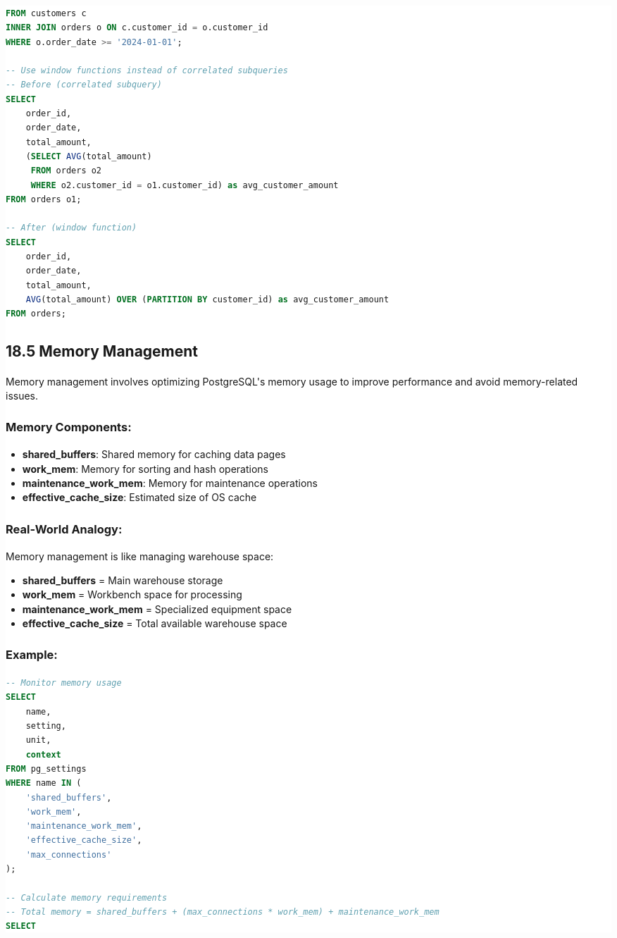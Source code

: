 ```sql
FROM customers c
INNER JOIN orders o ON c.customer_id = o.customer_id
WHERE o.order_date >= '2024-01-01';

-- Use window functions instead of correlated subqueries
-- Before (correlated subquery)
SELECT 
    order_id,
    order_date,
    total_amount,
    (SELECT AVG(total_amount) 
     FROM orders o2 
     WHERE o2.customer_id = o1.customer_id) as avg_customer_amount
FROM orders o1;

-- After (window function)
SELECT 
    order_id,
    order_date,
    total_amount,
    AVG(total_amount) OVER (PARTITION BY customer_id) as avg_customer_amount
FROM orders;
```

## 18.5 Memory Management

Memory management involves optimizing PostgreSQL's memory usage to improve performance and avoid memory-related issues.

### Memory Components:
- **shared_buffers**: Shared memory for caching data pages
- **work_mem**: Memory for sorting and hash operations
- **maintenance_work_mem**: Memory for maintenance operations
- **effective_cache_size**: Estimated size of OS cache

### Real-World Analogy:
Memory management is like managing warehouse space:
- **shared_buffers** = Main warehouse storage
- **work_mem** = Workbench space for processing
- **maintenance_work_mem** = Specialized equipment space
- **effective_cache_size** = Total available warehouse space

### Example:
```sql
-- Monitor memory usage
SELECT 
    name,
    setting,
    unit,
    context
FROM pg_settings
WHERE name IN (
    'shared_buffers',
    'work_mem',
    'maintenance_work_mem',
    'effective_cache_size',
    'max_connections'
);

-- Calculate memory requirements
-- Total memory = shared_buffers + (max_connections * work_mem) + maintenance_work_mem
SELECT 
```